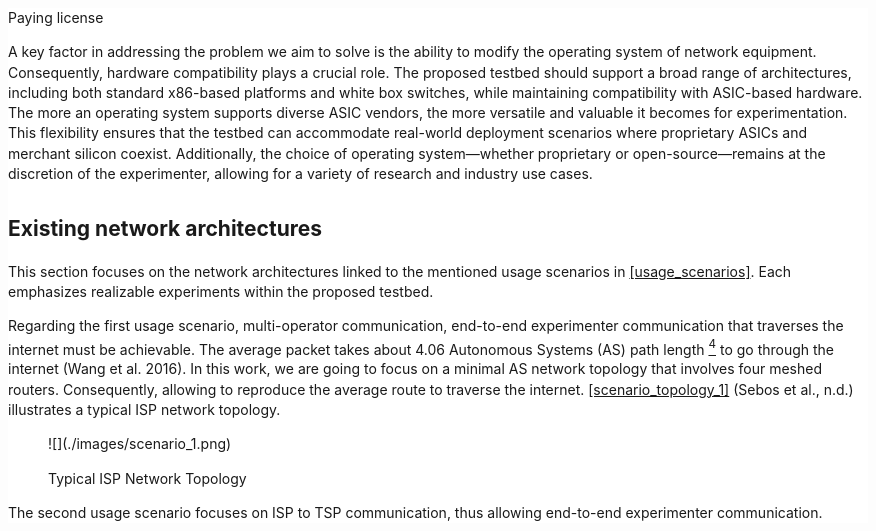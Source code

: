 <td><p>Paying license</p></td>
</tr>
</tbody>
</table>
<p><span id="nos_list"></span></p>
<p>A key factor in addressing the problem we aim to solve is the ability
to modify the operating system of network equipment. Consequently,
hardware compatibility plays a crucial role. The proposed testbed should
support a broad range of architectures, including both standard
x86-based platforms and white box switches, while maintaining
compatibility with ASIC-based hardware. The more an operating system
supports diverse ASIC vendors, the more versatile and valuable it
becomes for experimentation. This flexibility ensures that the testbed
can accommodate real-world deployment scenarios where proprietary ASICs
and merchant silicon coexist. Additionally, the choice of operating
system—whether proprietary or open-source—remains at the discretion of
the experimenter, allowing for a variety of research and industry use
cases.</p>
<h2 id="existing_network_architectures">Existing network
architectures</h2>
<p>This section focuses on the network architectures linked to the
mentioned usage scenarios in <a href="#usage_scenarios"
class="ref">[usage_scenarios]</a>. Each emphasizes realizable
experiments within the proposed testbed.</p>
<p>Regarding the first usage scenario, multi-operator communication,
end-to-end experimenter communication that traverses the internet must
be achievable. The average packet takes about 4.06 Autonomous Systems
(AS) path length <a href="#fn4" class="footnote-ref" id="fnref4"
role="doc-noteref"><sup>4</sup></a> to go through the internet <span
class="citation" data-cites="wangInferringAveragePath2016">(Wang et al.
2016)</span>. In this work, we are going to focus on a minimal AS
network topology that involves four meshed routers. Consequently,
allowing to reproduce the average route to traverse the internet. <a
href="#scenario_topology_1" class="ref">[scenario_topology_1]</a> <span
class="citation" data-cites="sebosIntegratedIPOptical2004">(Sebos et
al., n.d.)</span> illustrates a typical ISP network topology.</p>
<figure>
<p>![](./images/scenario_1.png)</p>
<figcaption><p>Typical ISP Network Topology</p></figcaption>
</figure>
<p><span id="scenario_topology_1"></span></p>
<p>The second usage scenario focuses on ISP to TSP communication, thus
allowing end-to-end experimenter communication. <a
